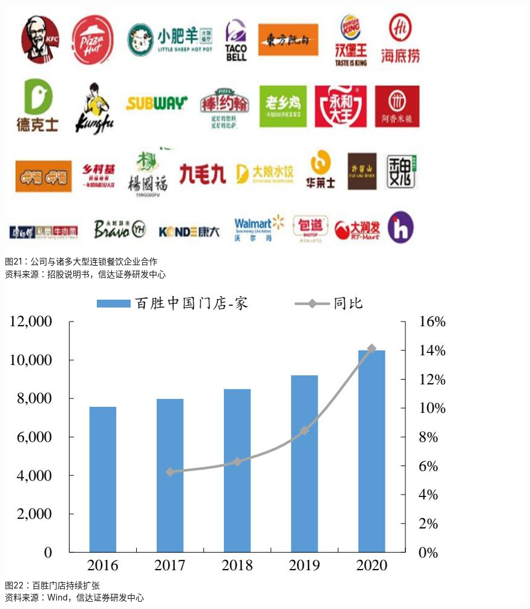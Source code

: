 ![](images/ef2ae2720830ac3a412bb2d66bd6d81c7e249027c1ab8f1e8f219714be406287.jpg)  
图21：公司与诸多大型连锁餐饮企业合作  
资料来源：招股说明书，信达证券研发中心

![](images/78f10d007d5d88bc5ecd5d2b2ab44bdae4a0e88efa80eff06d517b19e41cbac5.jpg)  
图22：百胜门店持续扩张   
资料来源：Wind，信达证券研发中心
